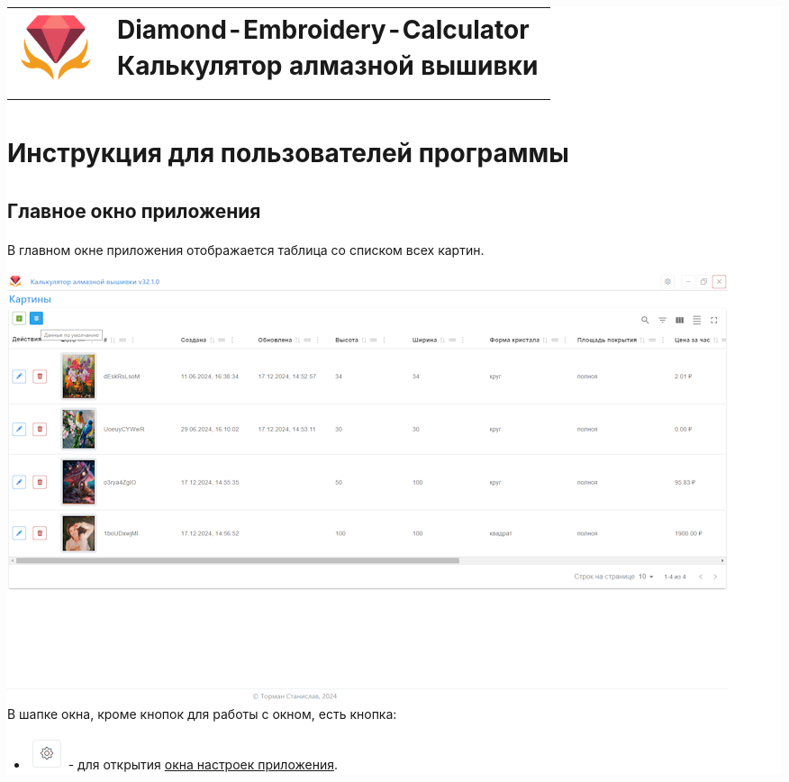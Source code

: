 # <table>
<tr>
    <td>
        <img src="./readme-img/diamond_original.png" alt="Калькулятор алмазной вышивки" style="width:80px;height:80px">
    </td>
    <td>
        Diamond-Embroidery-Calculator<br>Калькулятор алмазной вышивки
    </td>
</tr>
</table>

# Инструкция для пользователей программы

## Главное окно приложения 
В главном окне приложения отображается таблица со списком всех картин.

![Снимок экрана 1](./readme-img/screen1.png)  
В шапке окна, кроме кнопок для работы с окном, есть кнопка:  
- ![Снимок экрана btn%20settings.png](./readme-img/btn%20settings.png) - для открытия [окна настроек приложения](#окно-настройки-приложения).  